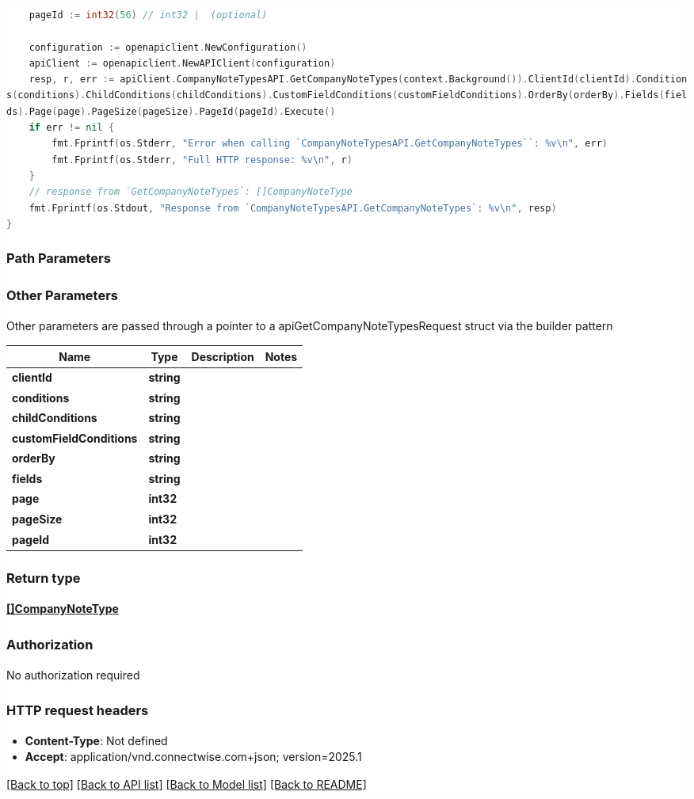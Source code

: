 ```go
	pageId := int32(56) // int32 |  (optional)

	configuration := openapiclient.NewConfiguration()
	apiClient := openapiclient.NewAPIClient(configuration)
	resp, r, err := apiClient.CompanyNoteTypesAPI.GetCompanyNoteTypes(context.Background()).ClientId(clientId).Conditions(conditions).ChildConditions(childConditions).CustomFieldConditions(customFieldConditions).OrderBy(orderBy).Fields(fields).Page(page).PageSize(pageSize).PageId(pageId).Execute()
	if err != nil {
		fmt.Fprintf(os.Stderr, "Error when calling `CompanyNoteTypesAPI.GetCompanyNoteTypes``: %v\n", err)
		fmt.Fprintf(os.Stderr, "Full HTTP response: %v\n", r)
	}
	// response from `GetCompanyNoteTypes`: []CompanyNoteType
	fmt.Fprintf(os.Stdout, "Response from `CompanyNoteTypesAPI.GetCompanyNoteTypes`: %v\n", resp)
}
```

### Path Parameters



### Other Parameters

Other parameters are passed through a pointer to a apiGetCompanyNoteTypesRequest struct via the builder pattern


Name | Type | Description  | Notes
------------- | ------------- | ------------- | -------------
 **clientId** | **string** |  | 
 **conditions** | **string** |  | 
 **childConditions** | **string** |  | 
 **customFieldConditions** | **string** |  | 
 **orderBy** | **string** |  | 
 **fields** | **string** |  | 
 **page** | **int32** |  | 
 **pageSize** | **int32** |  | 
 **pageId** | **int32** |  | 

### Return type

[**[]CompanyNoteType**](CompanyNoteType.md)

### Authorization

No authorization required

### HTTP request headers

- **Content-Type**: Not defined
- **Accept**: application/vnd.connectwise.com+json; version=2025.1

[[Back to top]](#) [[Back to API list]](../README.md#documentation-for-api-endpoints)
[[Back to Model list]](../README.md#documentation-for-models)
[[Back to README]](../README.md)
